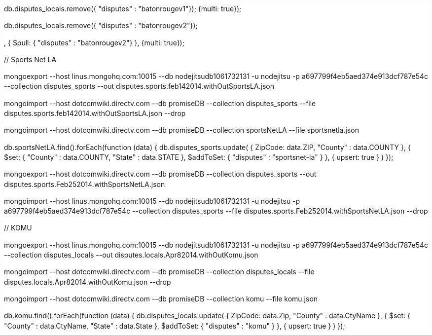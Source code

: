 
db.disputes_locals.remove({ "disputes" : "batonrougev1"});
 {multi: true});

db.disputes_locals.remove({ "disputes" : "batonrougev2"});

, { $pull: { "disputes" : "batonrougev2"} }, {multi: true});


// Sports Net LA

mongoexport --host linus.mongohq.com:10015 --db nodejitsudb1061732131 -u nodejitsu -p a697799f4eb5aed374e913dcf787e54c --collection disputes_sports --out disputes.sports.feb142014.withOutSportsLA.json

mongoimport --host dotcomwiki.directv.com --db promiseDB --collection disputes_sports  --file disputes.sports.feb142014.withOutSportsLA.json --drop

mongoimport --host dotcomwiki.directv.com --db promiseDB --collection sportsNetLA --file sportsnetla.json


db.sportsNetLA.find().forEach(function (data) {
  db.disputes_sports.update(
   { ZipCode: data.ZIP, "County" : data.COUNTY },
   { $set: { "County" : data.COUNTY,
             "State" : data.STATE },
    $addToSet: { "disputes" : "sportsnet-la" }
           },
           { upsert: true }
  )
});

mongoexport --host dotcomwiki.directv.com --db promiseDB --collection disputes_sports --out disputes.sports.Feb252014.withSportsNetLA.json

mongoimport --host linus.mongohq.com:10015 --db nodejitsudb1061732131 -u nodejitsu -p a697799f4eb5aed374e913dcf787e54c --collection disputes_sports --file disputes.sports.Feb252014.withSportsNetLA.json --drop

// KOMU

mongoexport --host linus.mongohq.com:10015 --db nodejitsudb1061732131 -u nodejitsu -p a697799f4eb5aed374e913dcf787e54c --collection disputes_locals --out disputes.locals.Apr82014.withOutKomu.json

mongoimport --host dotcomwiki.directv.com --db promiseDB --collection disputes_locals  --file disputes.locals.Apr82014.withOutKomu.json --drop

mongoimport --host dotcomwiki.directv.com --db promiseDB --collection komu --file komu.json

db.komu.find().forEach(function (data) {
  db.disputes_locals.update(
   { ZipCode: data.Zip, "County" : data.CtyName },
   { $set: { "County" : data.CtyName,
             "State" : data.State },
    $addToSet: { "disputes" : "komu" }
           },
           { upsert: true }
  )
});
